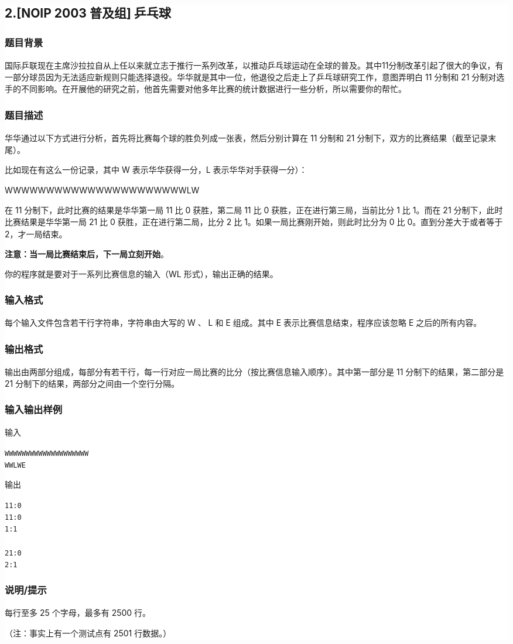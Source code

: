 

## 2.[NOIP 2003 普及组] 乒乓球

### 题目背景

国际乒联现在主席沙拉拉自从上任以来就立志于推行一系列改革，以推动乒乓球运动在全球的普及。其中11分制改革引起了很大的争议，有一部分球员因为无法适应新规则只能选择退役。华华就是其中一位，他退役之后走上了乒乓球研究工作，意图弄明白 11 分制和 21 分制对选手的不同影响。在开展他的研究之前，他首先需要对他多年比赛的统计数据进行一些分析，所以需要你的帮忙。

### 题目描述

华华通过以下方式进行分析，首先将比赛每个球的胜负列成一张表，然后分别计算在 $11$ 分制和 21 分制下，双方的比赛结果（截至记录末尾）。

比如现在有这么一份记录，其中 W 表示华华获得一分，L 表示华华对手获得一分）：

WWWWWWWWWWWWWWWWWWWWWWLW

在 11 分制下，此时比赛的结果是华华第一局 11 比 0 获胜，第二局 11 比 0 获胜，正在进行第三局，当前比分 1 比 1。而在 21 分制下，此时比赛结果是华华第一局 21 比 0 获胜，正在进行第二局，比分 2 比 1。如果一局比赛刚开始，则此时比分为 0 比 0。直到分差大于或者等于 2，才一局结束。

**注意：当一局比赛结束后，下一局立刻开始**。

你的程序就是要对于一系列比赛信息的输入（WL 形式），输出正确的结果。

### 输入格式

每个输入文件包含若干行字符串，字符串由大写的 W 、 L 和 E 组成。其中 E 表示比赛信息结束，程序应该忽略 E 之后的所有内容。

### 输出格式

输出由两部分组成，每部分有若干行，每一行对应一局比赛的比分（按比赛信息输入顺序）。其中第一部分是 11 分制下的结果，第二部分是 21 分制下的结果，两部分之间由一个空行分隔。

### 输入输出样例 

输入

```
WWWWWWWWWWWWWWWWWWWW
WWLWE
```

输出 

```
11:0
11:0
1:1

21:0
2:1
```

### 说明/提示

每行至多 25 个字母，最多有 2500 行。

（注：事实上有一个测试点有 2501 行数据。）
